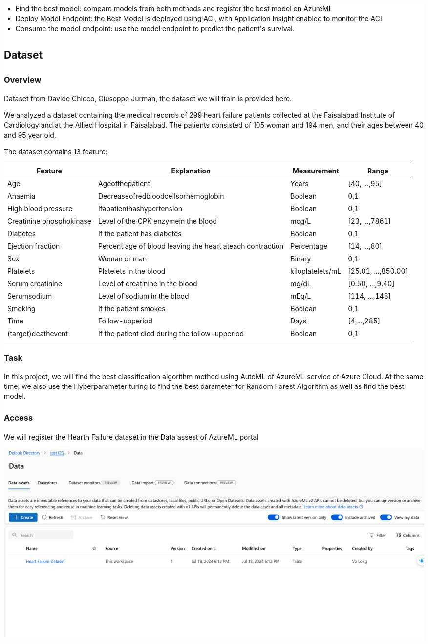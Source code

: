 - Find the best model: compare models from both methods and register the best model on AzureML
- Deploy Model Endpoint: the Best Model is deployed using ACI, with Application Insight enabled to monitor the ACI
- Consume the model endpoint: use the model endpoint to predict the patient's survival.

## Dataset
### Overview
Dataset from Davide Chicco, Giuseppe Jurman, the dataset we will train is provided here.

We analyzed a dataset containing the medical records of 299 heart failure patients collected at the Faisalabad Institute of Cardiology and at the Allied Hospital in Faisalabad. The patients consisted of 105 woman and 194 men, and their ages between 40 and 95 year old. 

The dataset contains 13 feature:

Feature | Explanation | Measurement | Range
------------ | ------------- | ------------- | ------
 Age |  Ageofthepatient | Years | [40, ...,95]
 Anaemia | Decreaseofredbloodcellsorhemoglobin | Boolean | 0,1
 High blood pressure | Ifapatienthashypertension | Boolean | 0,1
 Creatinine phosphokinase | Level of the CPK enzymein the blood | mcg/L | [23, ...,7861]
 Diabetes | If the patient has diabetes | Boolean | 0,1
 Ejection fraction | Percent age of blood leaving the heart ateach contraction | Percentage | [14, ...,80]
 Sex | Woman or man | Binary | 0,1
 Platelets | Platelets in the blood | kiloplatelets/mL | [25.01, ...,850.00]
 Serum creatinine | Level of creatinine in the blood | mg/dL | [0.50, ...,9.40]
 Serumsodium | Level of sodium in the blood | mEq/L | [114, ...,148]
 Smoking | If the patient smokes | Boolean | 0,1
 Time | Follow-upperiod | Days | [4,...,285]
 (target)deathevent | If the patient died during the follow-upperiod | Boolean | 0,1

### Task
In this project, we will find the best classification algorithm method using AutoML of AzureML service of Azure Cloud. At the same time, we also use the Hyperparameter turing to find the best parameter for Random Forest Algorithm as well as find the best model.  

### Access
We will register the Hearth Failure dataset in the Data assest of AzureML portal

![alt text](img/image.png)
